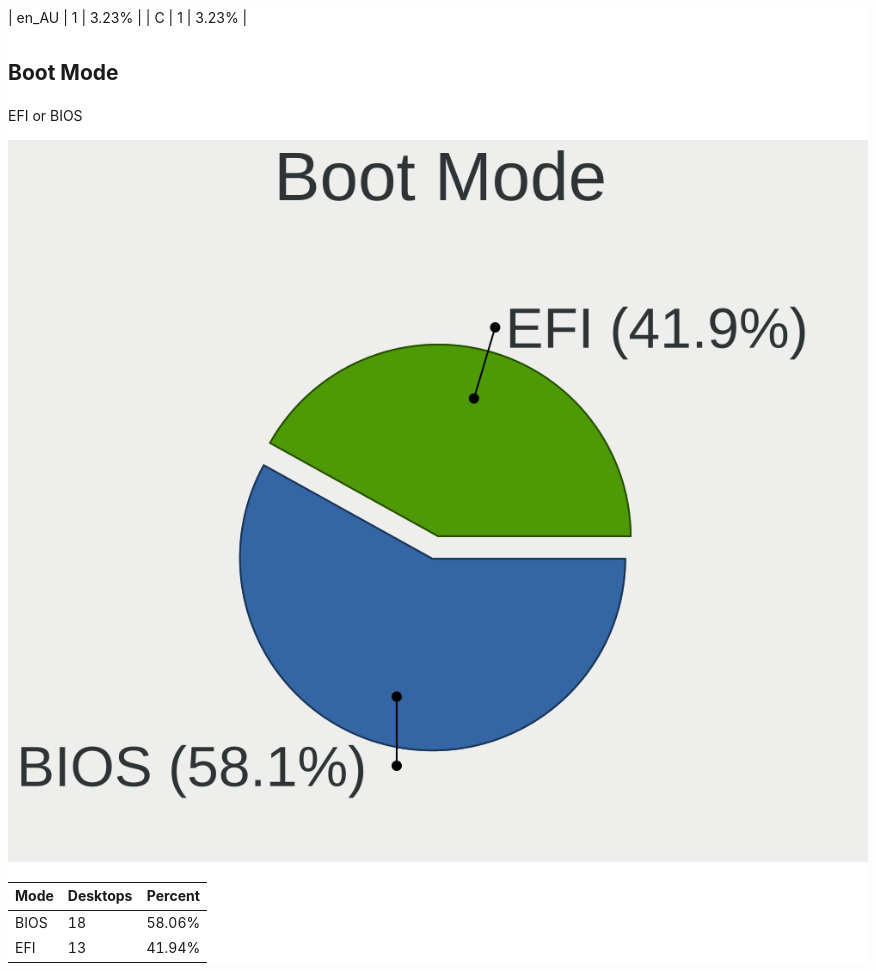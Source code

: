 | en_AU | 1        | 3.23%   |
| C     | 1        | 3.23%   |

Boot Mode
---------

EFI or BIOS

![Boot Mode](./images/pie_chart/os_boot_mode.svg)


| Mode | Desktops | Percent |
|------|----------|---------|
| BIOS | 18       | 58.06%  |
| EFI  | 13       | 41.94%  |
